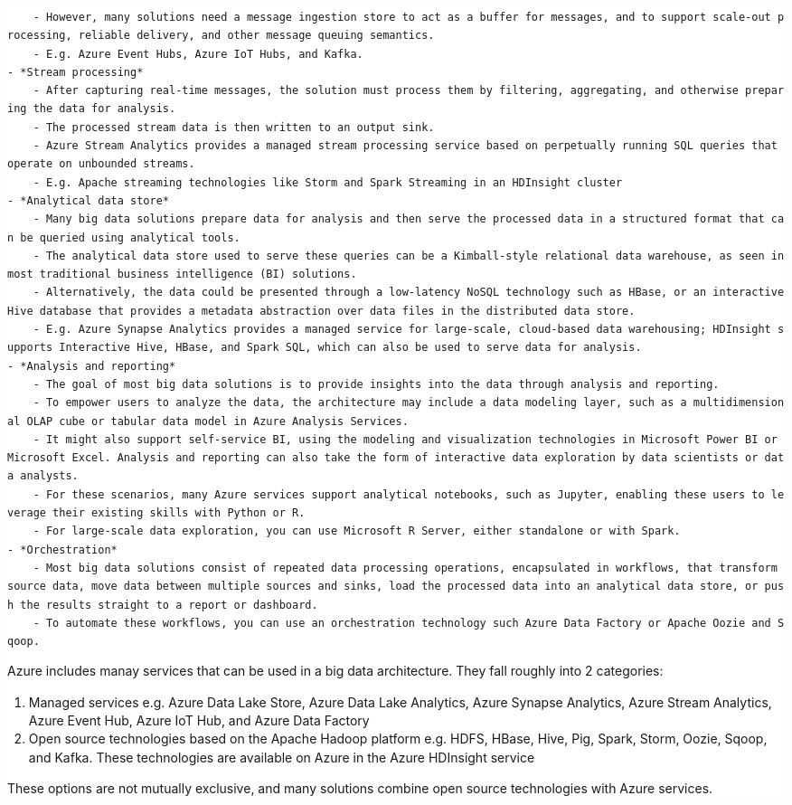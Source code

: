         - However, many solutions need a message ingestion store to act as a buffer for messages, and to support scale-out processing, reliable delivery, and other message queuing semantics. 
        - E.g. Azure Event Hubs, Azure IoT Hubs, and Kafka.
    - *Stream processing*
        - After capturing real-time messages, the solution must process them by filtering, aggregating, and otherwise preparing the data for analysis. 
        - The processed stream data is then written to an output sink. 
        - Azure Stream Analytics provides a managed stream processing service based on perpetually running SQL queries that operate on unbounded streams.
        - E.g. Apache streaming technologies like Storm and Spark Streaming in an HDInsight cluster
    - *Analytical data store*
        - Many big data solutions prepare data for analysis and then serve the processed data in a structured format that can be queried using analytical tools. 
        - The analytical data store used to serve these queries can be a Kimball-style relational data warehouse, as seen in most traditional business intelligence (BI) solutions. 
        - Alternatively, the data could be presented through a low-latency NoSQL technology such as HBase, or an interactive Hive database that provides a metadata abstraction over data files in the distributed data store. 
        - E.g. Azure Synapse Analytics provides a managed service for large-scale, cloud-based data warehousing; HDInsight supports Interactive Hive, HBase, and Spark SQL, which can also be used to serve data for analysis.
    - *Analysis and reporting*
        - The goal of most big data solutions is to provide insights into the data through analysis and reporting. 
        - To empower users to analyze the data, the architecture may include a data modeling layer, such as a multidimensional OLAP cube or tabular data model in Azure Analysis Services. 
        - It might also support self-service BI, using the modeling and visualization technologies in Microsoft Power BI or Microsoft Excel. Analysis and reporting can also take the form of interactive data exploration by data scientists or data analysts. 
        - For these scenarios, many Azure services support analytical notebooks, such as Jupyter, enabling these users to leverage their existing skills with Python or R. 
        - For large-scale data exploration, you can use Microsoft R Server, either standalone or with Spark.
    - *Orchestration*
        - Most big data solutions consist of repeated data processing operations, encapsulated in workflows, that transform source data, move data between multiple sources and sinks, load the processed data into an analytical data store, or push the results straight to a report or dashboard. 
        - To automate these workflows, you can use an orchestration technology such Azure Data Factory or Apache Oozie and Sqoop.
        
Azure includes manay services that can be used in a big data architecture. They fall roughly into 2 categories:
1. Managed services
   e.g. Azure Data Lake Store, Azure Data Lake Analytics, Azure Synapse Analytics, Azure Stream Analytics, Azure Event Hub, Azure IoT Hub, and Azure Data Factory
2. Open source technologies based on the Apache Hadoop platform
   e.g. HDFS, HBase, Hive, Pig, Spark, Storm, Oozie, Sqoop, and Kafka. These technologies are available on Azure in the Azure HDInsight service

These options are not mutually exclusive, and many solutions combine open source technologies with Azure services.
